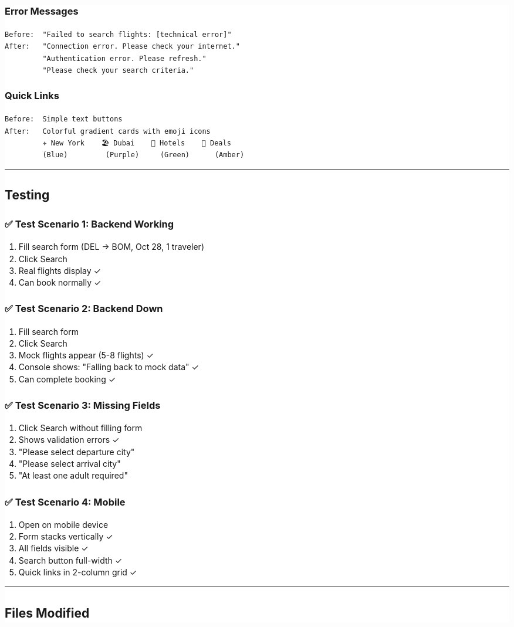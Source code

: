 ### Error Messages
```
Before:  "Failed to search flights: [technical error]"
After:   "Connection error. Please check your internet."
         "Authentication error. Please refresh."
         "Please check your search criteria."
```

### Quick Links
```
Before:  Simple text buttons
After:   Colorful gradient cards with emoji icons
         ✈️ New York    🏖️ Dubai    🏨 Hotels    🎫 Deals
         (Blue)         (Purple)     (Green)      (Amber)
```

---

## Testing

### ✅ Test Scenario 1: Backend Working
1. Fill search form (DEL → BOM, Oct 28, 1 traveler)
2. Click Search
3. Real flights display ✓
4. Can book normally ✓

### ✅ Test Scenario 2: Backend Down
1. Fill search form
2. Click Search
3. Mock flights appear (5-8 flights) ✓
4. Console shows: "Falling back to mock data" ✓
5. Can complete booking ✓

### ✅ Test Scenario 3: Missing Fields
1. Click Search without filling form
2. Shows validation errors ✓
3. "Please select departure city"
4. "Please select arrival city"
5. "At least one adult required"

### ✅ Test Scenario 4: Mobile
1. Open on mobile device
2. Form stacks vertically ✓
3. All fields visible ✓
4. Search button full-width ✓
5. Quick links in 2-column grid ✓

---

## Files Modified
